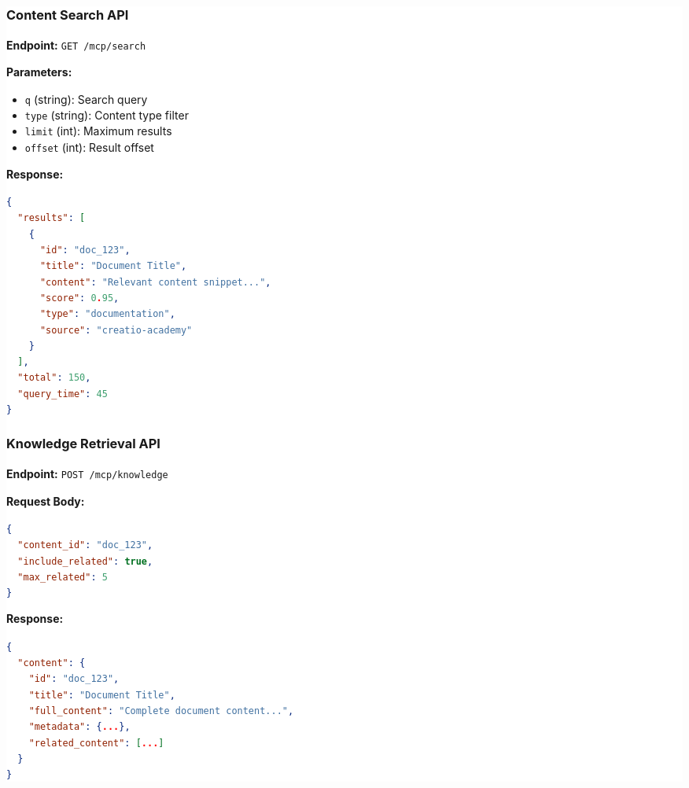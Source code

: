 ### Content Search API

**Endpoint:** `GET /mcp/search`

**Parameters:**

- `q` (string): Search query
- `type` (string): Content type filter
- `limit` (int): Maximum results
- `offset` (int): Result offset

**Response:**

```json
{
  "results": [
    {
      "id": "doc_123",
      "title": "Document Title",
      "content": "Relevant content snippet...",
      "score": 0.95,
      "type": "documentation",
      "source": "creatio-academy"
    }
  ],
  "total": 150,
  "query_time": 45
}
```

### Knowledge Retrieval API

**Endpoint:** `POST /mcp/knowledge`

**Request Body:**

```json
{
  "content_id": "doc_123",
  "include_related": true,
  "max_related": 5
}
```

**Response:**

```json
{
  "content": {
    "id": "doc_123",
    "title": "Document Title",
    "full_content": "Complete document content...",
    "metadata": {...},
    "related_content": [...]
  }
}
```

